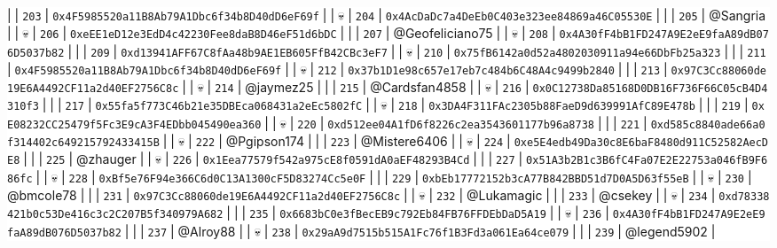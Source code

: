 |  | `203` | `0x4F5985520a11B8Ab79A1Dbc6f34b8D40dD6eF69f` |
| 💀 | `204` | `0x4AcDaDc7a4DeEb0C403e323ee84869a46C05530E` |
|  | `205` | @Sangria |
| 💀 | `206` | `0xeEE1eD12e3EdD4c42230Fee8daB8D46eF51d6bDC` |
|  | `207` | @Geofeliciano75 |
| 💀 | `208` | `0x4A30fF4bB1FD247A9E2eE9faA89dB076D5037b82` |
|  | `209` | `0xd13941AFF67C8fAa48b9AE1EB605FfB42CBc3eF7` |
| 💀 | `210` | `0x75fB6142a0d52a4802030911a94e66DbFb25a323` |
|  | `211` | `0x4F5985520a11B8Ab79A1Dbc6f34b8D40dD6eF69f` |
| 💀 | `212` | `0x37b1D1e98c657e17eb7c484b6C48A4c9499b2840` |
|  | `213` | `0x97C3Cc88060de19E6A4492CF11a2d40EF2756C8c` |
| 💀 | `214` | @jaymez25 |
|  | `215` | @Cardsfan4858 |
| 💀 | `216` | `0x0C12738Da85168D0DB16F736F66C05cB4D4310f3` |
|  | `217` | `0x55fa5f773C46b21e35DBEca068431a2eEc5802fC` |
| 💀 | `218` | `0x3DA4F311FAc2305b88FaeD9d639991AfC89E478b` |
|  | `219` | `0xE08232CC25479f5Fc3E9cA3F4EDbb045490ea360` |
| 💀 | `220` | `0xd512ee04A1fD6f8226c2ea3543601177b96a8738` |
|  | `221` | `0xd585c8840ade66a0f314402c649215792433415B` |
| 💀 | `222` | @Pgipson174 |
|  | `223` | @Mistere6406 |
| 💀 | `224` | `0xe5E4edb49Da30c8E6baF8480d911C52582AecDE8` |
|  | `225` | @zhauger |
| 💀 | `226` | `0x1Eea77579f542a975cE8f0591dA0aEF48293B4Cd` |
|  | `227` | `0x51A3b2B1c3B6fC4Fa07E2E22753a046fB9F686fc` |
| 💀 | `228` | `0xBf5e76F94e366C6d0C13A1300cF5D83274Cc5e0F` |
|  | `229` | `0xbEb17772152b3cA77B842BBD51d7D0A5D63f55eB` |
| 💀 | `230` | @bmcole78 |
|  | `231` | `0x97C3Cc88060de19E6A4492CF11a2d40EF2756C8c` |
| 💀 | `232` | @Lukamagic |
|  | `233` | @csekey |
| 💀 | `234` | `0xd78338421b0c53De416c3c2C207B5f340979A682` |
|  | `235` | `0x6683bC0e3fBecEB9c792Eb84FB76FFDEbDaD5A19` |
| 💀 | `236` | `0x4A30fF4bB1FD247A9E2eE9faA89dB076D5037b82` |
|  | `237` | @Alroy88 |
| 💀 | `238` | `0x29aA9d7515b515A1Fc76f1B3Fd3a061Ea64ce079` |
|  | `239` | @legend5902 |